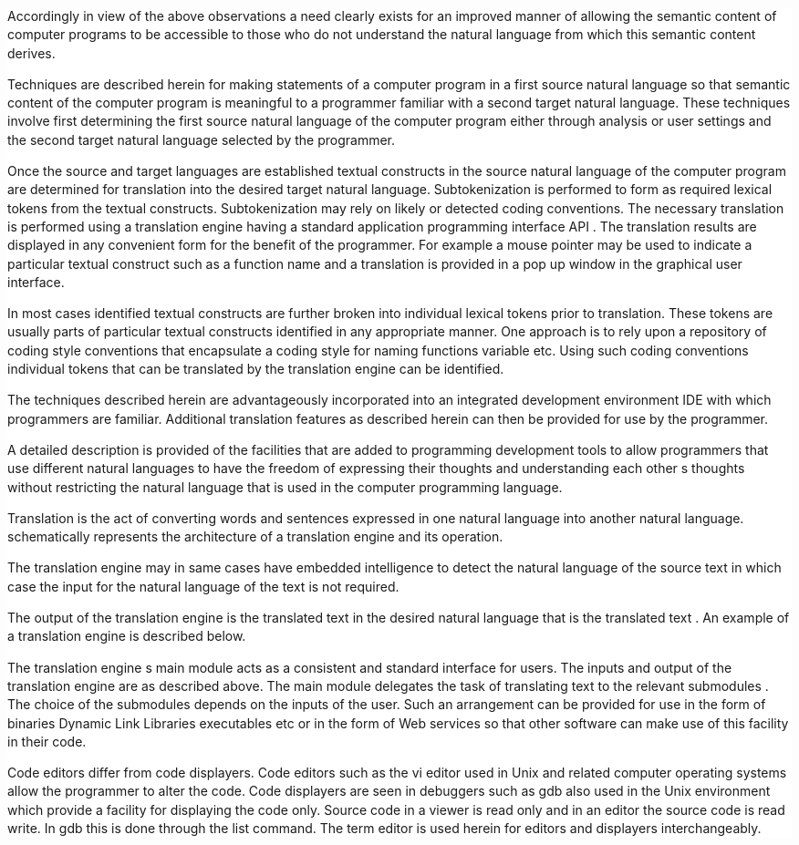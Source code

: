 Accordingly in view of the above observations a need clearly exists for an improved manner of allowing the semantic content of computer programs to be accessible to those who do not understand the natural language from which this semantic content derives.

Techniques are described herein for making statements of a computer program in a first source natural language so that semantic content of the computer program is meaningful to a programmer familiar with a second target natural language. These techniques involve first determining the first source natural language of the computer program either through analysis or user settings and the second target natural language selected by the programmer.

Once the source and target languages are established textual constructs in the source natural language of the computer program are determined for translation into the desired target natural language. Subtokenization is performed to form as required lexical tokens from the textual constructs. Subtokenization may rely on likely or detected coding conventions. The necessary translation is performed using a translation engine having a standard application programming interface API . The translation results are displayed in any convenient form for the benefit of the programmer. For example a mouse pointer may be used to indicate a particular textual construct such as a function name and a translation is provided in a pop up window in the graphical user interface.

In most cases identified textual constructs are further broken into individual lexical tokens prior to translation. These tokens are usually parts of particular textual constructs identified in any appropriate manner. One approach is to rely upon a repository of coding style conventions that encapsulate a coding style for naming functions variable etc. Using such coding conventions individual tokens that can be translated by the translation engine can be identified.

The techniques described herein are advantageously incorporated into an integrated development environment IDE with which programmers are familiar. Additional translation features as described herein can then be provided for use by the programmer.

A detailed description is provided of the facilities that are added to programming development tools to allow programmers that use different natural languages to have the freedom of expressing their thoughts and understanding each other s thoughts without restricting the natural language that is used in the computer programming language.

Translation is the act of converting words and sentences expressed in one natural language into another natural language. schematically represents the architecture of a translation engine and its operation.

The translation engine may in same cases have embedded intelligence to detect the natural language of the source text in which case the input for the natural language of the text is not required.

The output of the translation engine is the translated text in the desired natural language that is the translated text . An example of a translation engine is described below.

The translation engine s main module acts as a consistent and standard interface for users. The inputs and output of the translation engine are as described above. The main module delegates the task of translating text to the relevant submodules . The choice of the submodules depends on the inputs of the user. Such an arrangement can be provided for use in the form of binaries Dynamic Link Libraries executables etc or in the form of Web services so that other software can make use of this facility in their code.

Code editors differ from code displayers. Code editors such as the vi editor used in Unix and related computer operating systems allow the programmer to alter the code. Code displayers are seen in debuggers such as gdb also used in the Unix environment which provide a facility for displaying the code only. Source code in a viewer is read only and in an editor the source code is read write. In gdb this is done through the list command. The term editor is used herein for editors and displayers interchangeably.
